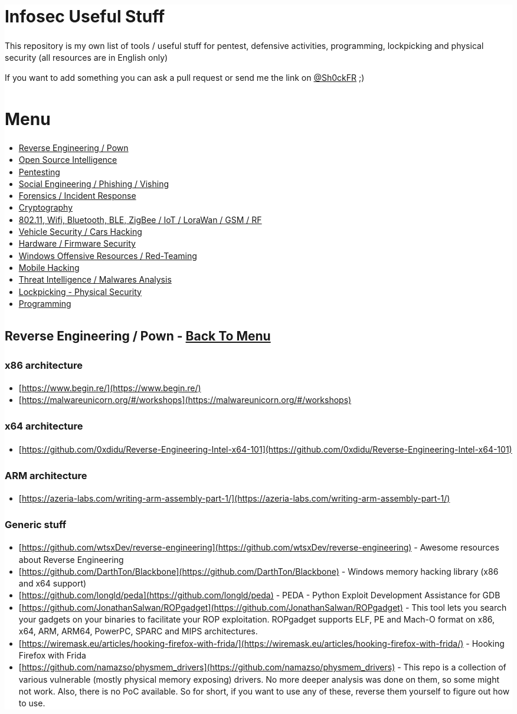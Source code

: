 # Infosec Useful Stuff

This repository is my own list of tools / useful stuff for pentest, defensive activities, programming, lockpicking and physical security (all resources are in English only)

If you want to add something you can ask a pull request or send me the link on [@Sh0ckFR](https://twitter.com/Sh0ckFR) ;)

# Menu

- [Reverse Engineering / Pown](#reverse-engineering--pown---back-to-menu)
- [Open Source Intelligence](#open-source-intelligence---back-to-menu)
- [Pentesting](#pentesting---back-to-menu)
- [Social Engineering / Phishing / Vishing](#social-engineering--phishing--vishing---back-to-menu)
- [Forensics / Incident Response](#forensics--incident-response---back-to-menu)
- [Cryptography](#cryptography---back-to-menu)
- [802.11, Wifi, Bluetooth, BLE, ZigBee / IoT / LoraWan / GSM / RF](#80211-wifi-bluetooth-ble-zigbee--iot--lorawan--gsm--rf---back-to-menu)
- [Vehicle Security / Cars Hacking](#vehicle-security--cars-hacking---back-to-menu)
- [Hardware / Firmware Security](#hardware--firmware-security---back-to-menu)
- [Windows Offensive Resources / Red-Teaming](#windows-offensive-resources--red-teaming---back-to-menu)
- [Mobile Hacking](#mobile-hacking---back-to-menu)
- [Threat Intelligence / Malwares Analysis](#threat-intelligence--malwares-analysis---back-to-menu)
- [Lockpicking - Physical Security](#lockpicking--physical-security---back-to-menu)
- [Programming](#programming---back-to-menu)

## Reverse Engineering / Pown - [Back To Menu](#menu)

### x86 architecture

- [https://www.begin.re/](https://www.begin.re/)
- [https://malwareunicorn.org/#/workshops](https://malwareunicorn.org/#/workshops)

### x64 architecture

- [https://github.com/0xdidu/Reverse-Engineering-Intel-x64-101](https://github.com/0xdidu/Reverse-Engineering-Intel-x64-101)

### ARM architecture

- [https://azeria-labs.com/writing-arm-assembly-part-1/](https://azeria-labs.com/writing-arm-assembly-part-1/)

### Generic stuff

- [https://github.com/wtsxDev/reverse-engineering](https://github.com/wtsxDev/reverse-engineering) - Awesome resources about Reverse Engineering
- [https://github.com/DarthTon/Blackbone](https://github.com/DarthTon/Blackbone) - Windows memory hacking library (x86 and x64 support)
- [https://github.com/longld/peda](https://github.com/longld/peda) - PEDA - Python Exploit Development Assistance for GDB
- [https://github.com/JonathanSalwan/ROPgadget](https://github.com/JonathanSalwan/ROPgadget) - This tool lets you search your gadgets on your binaries to facilitate your ROP exploitation. ROPgadget supports ELF, PE and Mach-O format on x86, x64, ARM, ARM64, PowerPC, SPARC and MIPS architectures.
- [https://wiremask.eu/articles/hooking-firefox-with-frida/](https://wiremask.eu/articles/hooking-firefox-with-frida/) - Hooking Firefox with Frida
- [https://github.com/namazso/physmem_drivers](https://github.com/namazso/physmem_drivers) - This repo is a collection of various vulnerable (mostly physical memory exposing) drivers. No more deeper analysis was done on them, so some might not work. Also, there is no PoC available. So for short, if you want to use any of these, reverse them yourself to figure out how to use.
